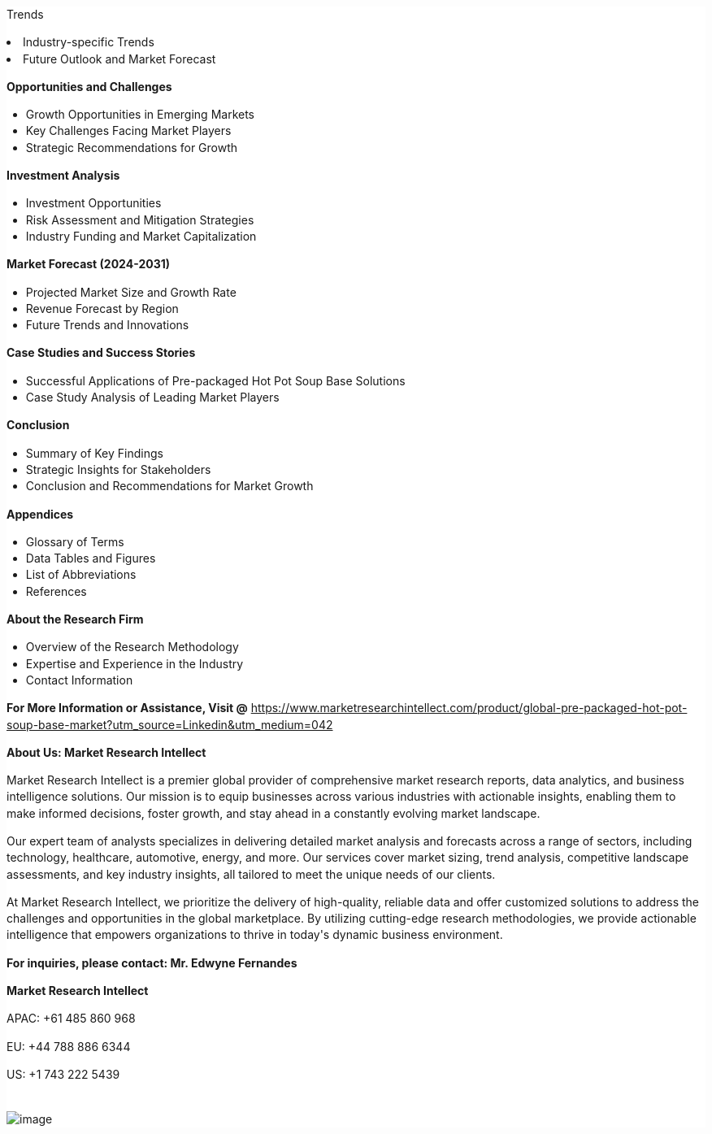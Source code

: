 Trends</li><li>Industry-specific Trends</li><li>Future Outlook and Market Forecast</li></ul><p><strong>Opportunities and Challenges</strong></p><ul><li>Growth Opportunities in Emerging Markets</li><li>Key Challenges Facing Market Players</li><li>Strategic Recommendations for Growth</li></ul><p><strong>Investment Analysis</strong></p><ul><li>Investment Opportunities</li><li>Risk Assessment and Mitigation Strategies</li><li>Industry Funding and Market Capitalization</li></ul><p><strong>Market Forecast (2024-2031)</strong></p><ul><li>Projected Market Size and Growth Rate</li><li>Revenue Forecast by Region</li><li>Future Trends and Innovations</li></ul><p><strong>Case Studies and Success Stories</strong></p><ul><li>Successful Applications of Pre-packaged Hot Pot Soup Base Solutions</li><li>Case Study Analysis of Leading Market Players</li></ul><p><strong>Conclusion</strong></p><ul><li>Summary of Key Findings</li><li>Strategic Insights for Stakeholders</li><li>Conclusion and Recommendations for Market Growth</li></ul><p><strong>Appendices</strong></p><ul><li>Glossary of Terms</li><li>Data Tables and Figures</li><li>List of Abbreviations</li><li>References</li></ul><p><strong>About the Research Firm</strong></p><ul><li>Overview of the Research Methodology</li><li>Expertise and Experience in the Industry</li><li>Contact Information</li></ul></div><div class="article-main__content" data-test-id="publishing-text-block"><p><span class="font-[700]"><strong>For More Information or Assistance, Visit @</strong>&nbsp;<a href="https://www.marketresearchintellect.com/product/global-pre-packaged-hot-pot-soup-base-market?utm_source=Linkedin&utm_medium=042">https://www.marketresearchintellect.com/product/global-pre-packaged-hot-pot-soup-base-market?utm_source=Linkedin&utm_medium=042</a></span></p><p><strong>About Us: Market Research Intellect</strong></p><p>Market Research Intellect is a premier global provider of comprehensive market research reports, data analytics, and business intelligence solutions. Our mission is to equip businesses across various industries with actionable insights, enabling them to make informed decisions, foster growth, and stay ahead in a constantly evolving market landscape.</p><p>Our expert team of analysts specializes in delivering detailed market analysis and forecasts across a range of sectors, including technology, healthcare, automotive, energy, and more. Our services cover market sizing, trend analysis, competitive landscape assessments, and key industry insights, all tailored to meet the unique needs of our clients.</p><p>At Market Research Intellect, we prioritize the delivery of high-quality, reliable data and offer customized solutions to address the challenges and opportunities in the global marketplace. By utilizing cutting-edge research methodologies, we provide actionable intelligence that empowers organizations to thrive in today's dynamic business environment.</p><p><strong>For inquiries, please contact: Mr. Edwyne Fernandes</strong></p><p><strong>Market Research Intellect</strong></p><p>APAC: +61 485 860 968</p><p>EU: +44 788 886 6344</p><p>US: +1 743 222 5439</p></div><div class="article-main__content" data-test-id="publishing-text-block">&nbsp;</div>
![image](https://github.com/user-attachments/assets/4fceb81c-e3f5-4cb2-b4da-6ae830c13558)
